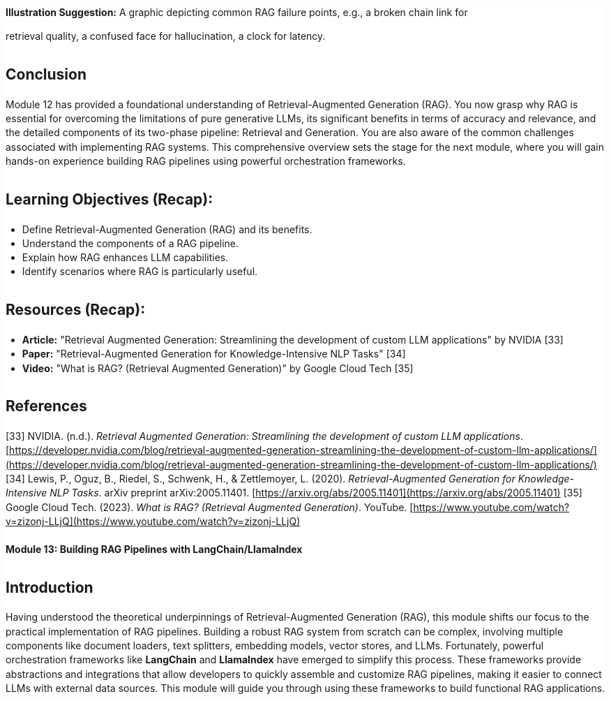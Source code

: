 **Illustration Suggestion:** A graphic depicting common RAG failure points, e.g., a broken chain link for 

retrieval quality, a confused face for hallucination, a clock for latency.

## Conclusion

Module 12 has provided a foundational understanding of Retrieval-Augmented Generation (RAG). You now grasp why RAG is essential for overcoming the limitations of pure generative LLMs, its significant benefits in terms of accuracy and relevance, and the detailed components of its two-phase pipeline: Retrieval and Generation. You are also aware of the common challenges associated with implementing RAG systems. This comprehensive overview sets the stage for the next module, where you will gain hands-on experience building RAG pipelines using powerful orchestration frameworks.

## Learning Objectives (Recap):
*   Define Retrieval-Augmented Generation (RAG) and its benefits.
*   Understand the components of a RAG pipeline.
*   Explain how RAG enhances LLM capabilities.
*   Identify scenarios where RAG is particularly useful.

## Resources (Recap):
*   **Article:** "Retrieval Augmented Generation: Streamlining the development of custom LLM applications" by NVIDIA [33]
*   **Paper:** "Retrieval-Augmented Generation for Knowledge-Intensive NLP Tasks" [34]
*   **Video:** "What is RAG? (Retrieval Augmented Generation)" by Google Cloud Tech [35]

## References

[33] NVIDIA. (n.d.). *Retrieval Augmented Generation: Streamlining the development of custom LLM applications*. [https://developer.nvidia.com/blog/retrieval-augmented-generation-streamlining-the-development-of-custom-llm-applications/](https://developer.nvidia.com/blog/retrieval-augmented-generation-streamlining-the-development-of-custom-llm-applications/)
[34] Lewis, P., Oguz, B., Riedel, S., Schwenk, H., & Zettlemoyer, L. (2020). *Retrieval-Augmented Generation for Knowledge-Intensive NLP Tasks*. arXiv preprint arXiv:2005.11401. [https://arxiv.org/abs/2005.11401](https://arxiv.org/abs/2005.11401)
[35] Google Cloud Tech. (2023). *What is RAG? (Retrieval Augmented Generation)*. YouTube. [https://www.youtube.com/watch?v=zizonj-LLjQ](https://www.youtube.com/watch?v=zizonj-LLjQ)




#### Module 13: Building RAG Pipelines with LangChain/LlamaIndex

## Introduction

Having understood the theoretical underpinnings of Retrieval-Augmented Generation (RAG), this module shifts our focus to the practical implementation of RAG pipelines. Building a robust RAG system from scratch can be complex, involving multiple components like document loaders, text splitters, embedding models, vector stores, and LLMs. Fortunately, powerful orchestration frameworks like **LangChain** and **LlamaIndex** have emerged to simplify this process. These frameworks provide abstractions and integrations that allow developers to quickly assemble and customize RAG pipelines, making it easier to connect LLMs with external data sources. This module will guide you through using these frameworks to build functional RAG applications.
